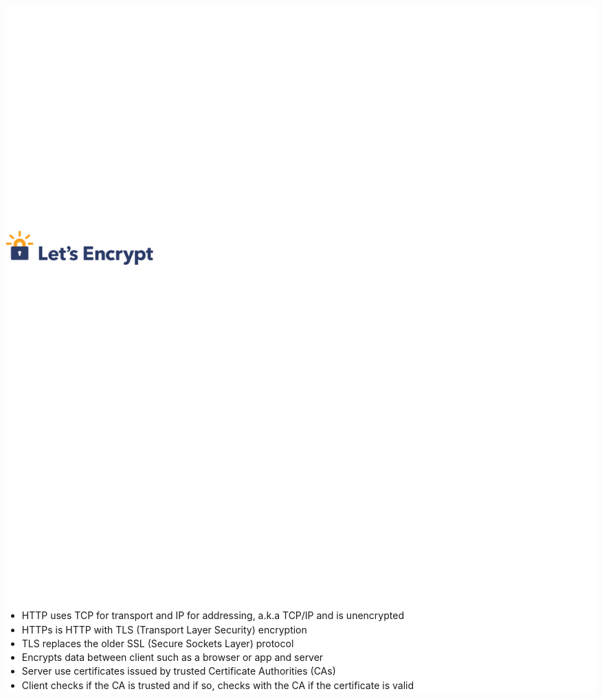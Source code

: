![bg](assets/letsencrypt-logo-horizontal.svg)

- HTTP uses TCP for transport and IP for addressing, a.k.a TCP/IP and is unencrypted
- HTTPs is HTTP with TLS (Transport Layer Security) encryption
- TLS replaces the older SSL (Secure Sockets Layer) protocol
- Encrypts data between client such as a browser or app and server
- Server use certificates issued by trusted Certificate Authorities (CAs)
- Client checks if the CA is trusted and if so, checks with the CA if the certificate is valid
